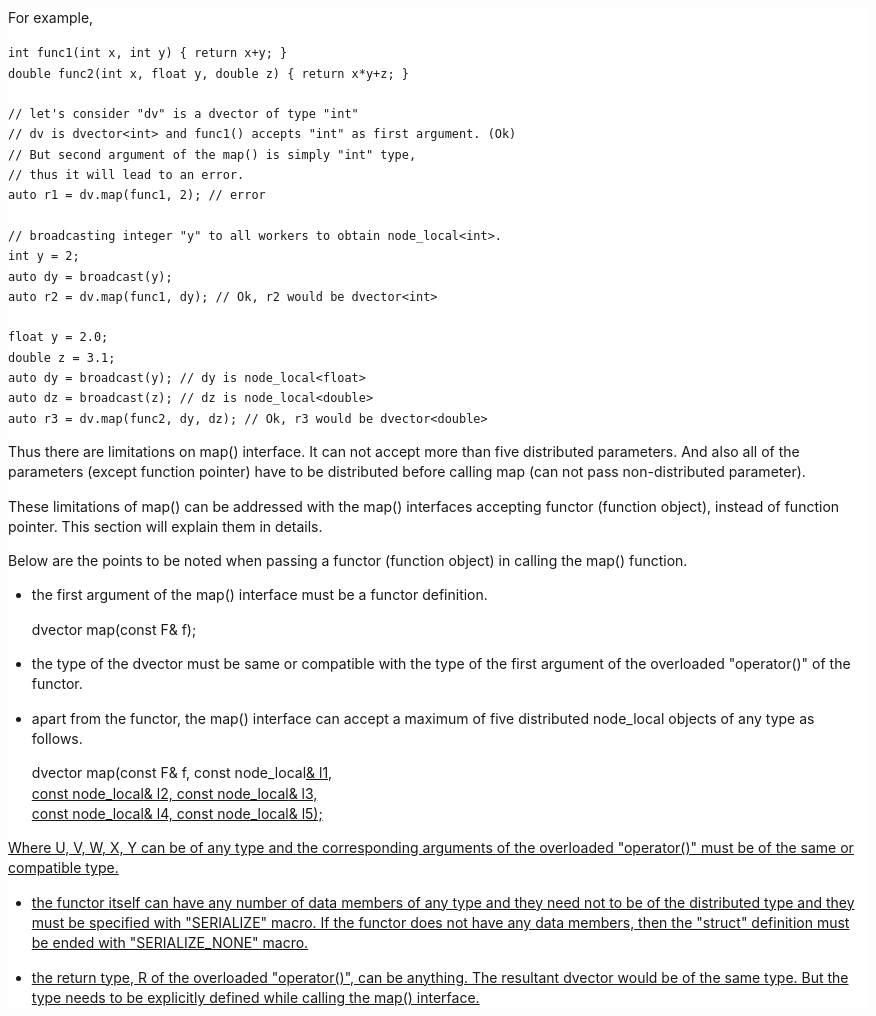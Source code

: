 For example,

    int func1(int x, int y) { return x+y; }
    double func2(int x, float y, double z) { return x*y+z; }

    // let's consider "dv" is a dvector of type "int"
    // dv is dvector<int> and func1() accepts "int" as first argument. (Ok)
    // But second argument of the map() is simply "int" type, 
    // thus it will lead to an error.
    auto r1 = dv.map(func1, 2); // error

    // broadcasting integer "y" to all workers to obtain node_local<int>.
    int y = 2;
    auto dy = broadcast(y); 
    auto r2 = dv.map(func1, dy); // Ok, r2 would be dvector<int>

    float y = 2.0;
    double z = 3.1;
    auto dy = broadcast(y); // dy is node_local<float>
    auto dz = broadcast(z); // dz is node_local<double>
    auto r3 = dv.map(func2, dy, dz); // Ok, r3 would be dvector<double>

Thus there are limitations on map() interface. It can not accept more than 
five distributed parameters. And also all of the parameters (except function 
pointer) have to be distributed before calling map (can not pass 
non-distributed parameter).

These limitations of map() can be addressed with the map() interfaces 
accepting functor (function object), instead of function pointer. This section 
will explain them in details.

Below are the points to be noted when passing a functor (function object) 
in calling the map() function. 

- the first argument of the map() interface must be a functor definition.

    dvector<R> map(const F& f);

- the type of the dvector must be same or compatible with the type of the first 
argument of the overloaded "operator()" of the functor. 

- apart from the functor, the map() interface can accept a maximum of five 
distributed node_local objects of any type as follows.   

    dvector<R> map(const F& f, const node_local<U>& l1,   
                   const node_local<V>& l2, const node_local<W>& l3,   
                   const node_local<X>& l4, const node_local<Y>& l5);   

Where U, V, W, X, Y can be of any type and the corresponding arguments of the 
overloaded "operator()" must be of the same or compatible type.

- the functor itself can have any number of data members of any type and 
they need not to be of the distributed type and they must be specified with 
"SERIALIZE" macro. If the functor does not have any data members, then the 
"struct" definition must be ended with "SERIALIZE_NONE" macro.

- the return type, R of the overloaded "operator()", can be anything. The 
resultant dvector would be of the same type. But the type needs to be 
explicitly defined while calling the map() interface.
